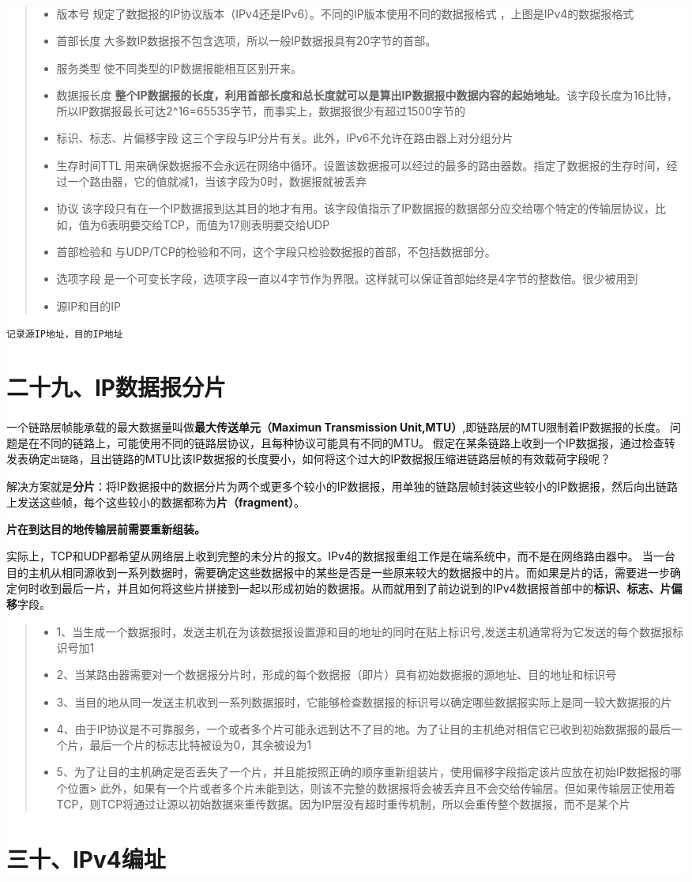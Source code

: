 > * 版本号 
规定了数据报的IP协议版本（IPv4还是IPv6）。不同的IP版本使用不同的数据报格式 ，上图是IPv4的数据报格式 
> * 首部长度
> 大多数IP数据报不包含选项，所以一般IP数据报具有20字节的首部。 
>* 服务类型 
>使不同类型的IP数据报能相互区别开来。 
>* 数据报长度
> **整个IP数据报的长度，利用首部长度和总长度就可以是算出IP数据报中数据内容的起始地址**。该字段长度为16比特，所以IP数据报最长可达2^16=65535字节，而事实上，数据报很少有超过1500字节的
> * 标识、标志、片偏移字段 
这三个字段与IP分片有关。此外，IPv6不允许在路由器上对分组分片 
> * 生存时间TTL
> 用来确保数据报不会永远在网络中循环。设置该数据报可以经过的最多的路由器数。指定了数据报的生存时间，经过一个路由器，它的值就减1，当该字段为0时，数据报就被丢弃
> 
> * 协议
> 该字段只有在一个IP数据报到达其目的地才有用。该字段值指示了IP数据报的数据部分应交给哪个特定的传输层协议，比如，值为6表明要交给TCP，而值为17则表明要交给UDP
> 
> * 首部检验和 
与UDP/TCP的检验和不同，这个字段只检验数据报的首部，不包括数据部分。 
>* 选项字段
> 是一个可变长字段，选项字段一直以4字节作为界限。这样就可以保证首部始终是4字节的整数倍。很少被用到 
>* 源IP和目的IP

``` 
记录源IP地址，目的IP地址
```

# 二十九、IP数据报分片

一个链路层帧能承载的最大数据量叫做**最大传送单元（Maximun Transmission Unit,MTU）**,即链路层的MTU限制着IP数据报的长度。
问题是在不同的链路上，可能使用不同的链路层协议，且每种协议可能具有不同的MTU。
假定在某条链路上收到一个IP数据报，通过检查转发表确定`出链路`，且出链路的MTU比该IP数据报的长度要小，如何将这个过大的IP数据报压缩进链路层帧的有效载荷字段呢？

解决方案就是**分片**：将IP数据报中的数据分片为两个或更多个较小的IP数据报，用单独的链路层帧封装这些较小的IP数据报，然后向出链路上发送这些帧，每个这些较小的数据都称为**片（fragment）**。

**片在到达目的地传输层前需要重新组装。**

实际上，TCP和UDP都希望从网络层上收到完整的未分片的报文。IPv4的数据报重组工作是在端系统中，而不是在网络路由器中。
当一台目的主机从相同源收到一系列数据时，需要确定这些数据报中的某些是否是一些原来较大的数据报中的片。而如果是片的话，需要进一步确定何时收到最后一片，并且如何将这些片拼接到一起以形成初始的数据报。从而就用到了前边说到的IPv4数据报首部中的**标识、标志、片偏移**字段。

> * 1、当生成一个数据报时，发送主机在为该数据报设置源和目的地址的同时在贴上标识号,发送主机通常将为它发送的每个数据报标识号加1
> * 2、当某路由器需要对一个数据报分片时，形成的每个数据报（即片）具有初始数据报的源地址、目的地址和标识号
> 
> * 3、当目的地从同一发送主机收到一系列数据报时，它能够检查数据报的标识号以确定哪些数据报实际上是同一较大数据报的片
> * 4、由于IP协议是不可靠服务，一个或者多个片可能永远到达不了目的地。为了让目的主机绝对相信它已收到初始数据报的最后一个片，最后一个片的标志比特被设为0，其余被设为1
> * 5、为了让目的主机确定是否丢失了一个片，并且能按照正确的顺序重新组装片，使用偏移字段指定该片应放在初始IP数据报的哪个位置> 此外，如果有一个片或者多个片未能到达，则该不完整的数据报将会被丢弃且不会交给传输层。但如果传输层正使用着TCP，则TCP将通过让源以初始数据来重传数据。因为IP层没有超时重传机制，所以会重传整个数据报，而不是某个片

# 三十、IPv4编址
